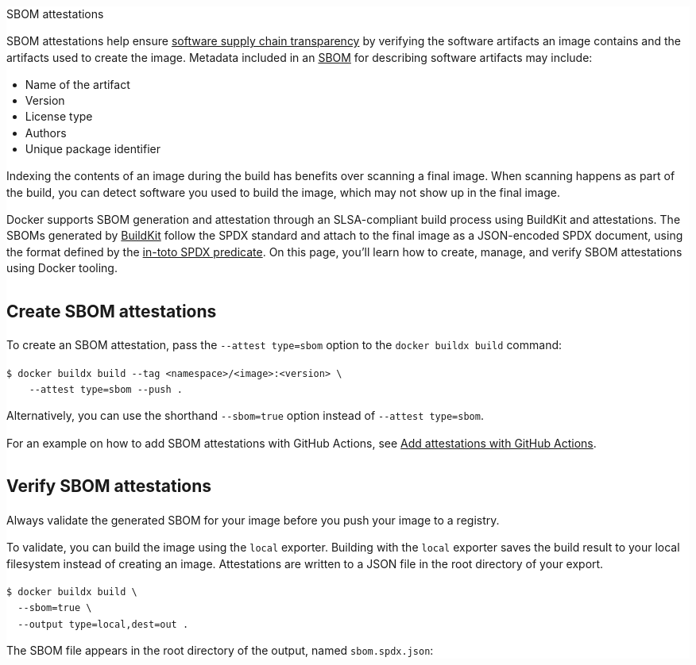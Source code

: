 SBOM attestations


SBOM attestations help ensure [software supply chain transparency](/guides/docker-scout/s3c.md) by verifying the software artifacts an image contains and the artifacts used to create the image. Metadata included in an [SBOM](/guides/docker-scout/sbom.md) for describing software artifacts may include:

- Name of the artifact
- Version
- License type
- Authors
- Unique package identifier

Indexing the contents of an image during the build has benefits over scanning a final image. When scanning happens as part of the build, you can detect software you used to build the image, which may not show up in the final image.

Docker supports SBOM generation and attestation through an SLSA-compliant build process using BuildKit and attestations. The SBOMs generated by [BuildKit](/manuals/build/buildkit/_index.md) follow the SPDX standard and attach to the final image as a JSON-encoded SPDX document, using the format defined by the [in-toto SPDX predicate](https://github.com/in-toto/attestation/blob/main/spec/predicates/spdx.md). On this page, you’ll learn how to create, manage, and verify SBOM attestations using Docker tooling.

## Create SBOM attestations

To create an SBOM attestation, pass the `--attest type=sbom` option to the
`docker buildx build` command:

```console
$ docker buildx build --tag <namespace>/<image>:<version> \
    --attest type=sbom --push .
```

Alternatively, you can use the shorthand `--sbom=true` option instead of `--attest type=sbom`.

For an example on how to add SBOM attestations with GitHub Actions, see
[Add attestations with GitHub Actions](/manuals/build/ci/github-actions/attestations.md).

## Verify SBOM attestations

Always validate the generated SBOM for your image before you push your image to a registry.

To validate, you can build the image using the `local` exporter.
Building with the `local` exporter saves the build result to your local filesystem instead of creating an image.
Attestations are written to a JSON file in the root directory of your export.

```console
$ docker buildx build \
  --sbom=true \
  --output type=local,dest=out .
```

The SBOM file appears in the root directory of the output, named `sbom.spdx.json`:

